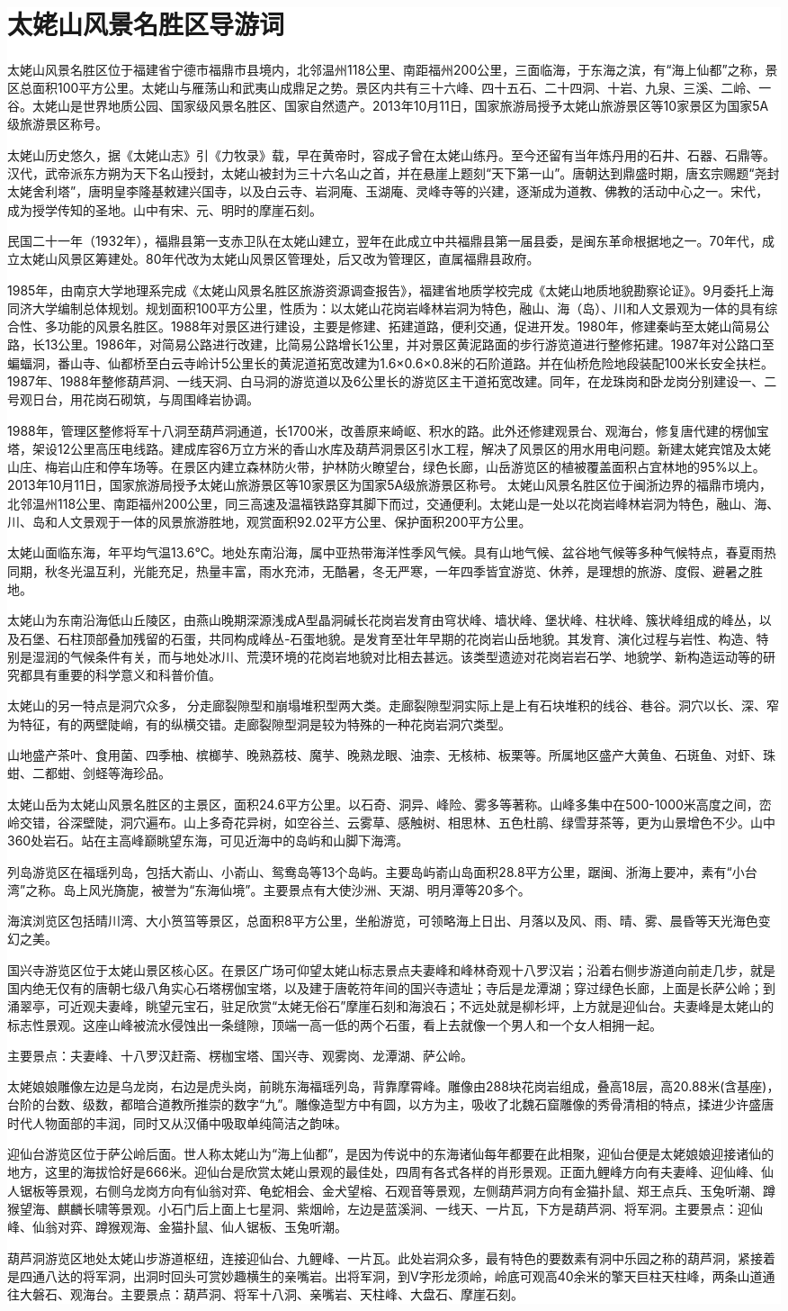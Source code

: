 # 太姥山风景名胜区导游词  
太姥山风景名胜区位于福建省宁德市福鼎市县境内，北邻温州118公里、南距福州200公里，三面临海，于东海之滨，有“海上仙都”之称，景区总面积100平方公里。太姥山与雁荡山和武夷山成鼎足之势。景区内共有三十六峰、四十五石、二十四洞、十岩、九泉、三溪、二岭、一谷。太姥山是世界地质公园、国家级风景名胜区、国家自然遗产。2013年10月11日，国家旅游局授予太姥山旅游景区等10家景区为国家5A级旅游景区称号。  

太姥山历史悠久，据《太姥山志》引《力牧录》载，早在黄帝时，容成子曾在太姥山练丹。至今还留有当年炼丹用的石井、石器、石鼎等。汉代，武帝派东方朔为天下名山授封，太姥山被封为三十六名山之首，并在悬崖上题刻“天下第一山”。唐朝达到鼎盛时期，唐玄宗赐题“尧封太姥舍利塔”，唐明皇李隆基敕建兴国寺，以及白云寺、岩洞庵、玉湖庵、灵峰寺等的兴建，逐渐成为道教、佛教的活动中心之一。宋代，成为授学传知的圣地。山中有宋、元、明时的摩崖石刻。  

民国二十一年（1932年），福鼎县第一支赤卫队在太姥山建立，翌年在此成立中共福鼎县第一届县委，是闽东革命根据地之一。70年代，成立太姥山风景区筹建处。80年代改为太姥山风景区管理处，后又改为管理区，直属福鼎县政府。  

1985年，由南京大学地理系完成《太姥山风景名胜区旅游资源调查报告》，福建省地质学校完成《太姥山地质地貌勘察论证》。9月委托上海同济大学编制总体规划。规划面积100平方公里，性质为：以太姥山花岗岩峰林岩洞为特色，融山、海（岛）、川和人文景观为一体的具有综合性、多功能的风景名胜区。1988年对景区进行建设，主要是修建、拓建道路，便利交通，促进开发。1980年，修建秦屿至太姥山简易公路，长13公里。1986年，对简易公路进行改建，比简易公路增长1公里，并对景区黄泥路面的步行游览道进行整修拓建。1987年对公路口至蝙蝠洞，番山寺、仙都桥至白云寺岭计5公里长的黄泥道拓宽改建为1.6×0.6×0.8米的石阶道路。并在仙桥危险地段装配100米长安全扶栏。1987年、1988年整修葫芦洞、一线天洞、白马洞的游览道以及6公里长的游览区主干道拓宽改建。同年，在龙珠岗和卧龙岗分别建设一、二号观日台，用花岗石砌筑，与周围峰岩协调。  

1988年，管理区整修将军十八洞至葫芦洞通道，长1700米，改善原来崎岖、积水的路。此外还修建观景台、观海台，修复唐代建的楞伽宝塔，架设12公里高压电线路。建成库容6万立方米的香山水库及葫芦洞景区引水工程，解决了风景区的用水用电问题。新建太姥宾馆及太姥山庄、梅岩山庄和停车场等。在景区内建立森林防火带，护林防火瞭望台，绿色长廊，山岳游览区的植被覆盖面积占宜林地的95%以上。2013年10月11日，国家旅游局授予太姥山旅游景区等10家景区为国家5A级旅游景区称号。 太姥山风景名胜区位于闽浙边界的福鼎市境内，北邻温州118公里、南距福州200公里，同三高速及温福铁路穿其脚下而过，交通便利。太姥山是一处以花岗岩峰林岩洞为特色，融山、海、川、岛和人文景观于一体的风景旅游胜地，观赏面积92.02平方公里、保护面积200平方公里。  

太姥山面临东海，年平均气温13.6℃。地处东南沿海，属中亚热带海洋性季风气候。具有山地气候、盆谷地气候等多种气候特点，春夏雨热同期，秋冬光温互利，光能充足，热量丰富，雨水充沛，无酷暑，冬无严寒，一年四季皆宜游览、休养，是理想的旅游、度假、避暑之胜地。  

太姥山为东南沿海低山丘陵区，由燕山晚期深源浅成A型晶洞碱长花岗岩发育由穹状峰、墙状峰、堡状峰、柱状峰、簇状峰组成的峰丛，以及石堡、石柱顶部叠加残留的石蛋，共同构成峰丛-石蛋地貌。是发育至壮年早期的花岗岩山岳地貌。其发育、演化过程与岩性、构造、特别是湿润的气候条件有关，而与地处冰川、荒漠环境的花岗岩地貌对比相去甚远。该类型遗迹对花岗岩岩石学、地貌学、新构造运动等的研究都具有重要的科学意义和科普价值。  

太姥山的另一特点是洞穴众多， 分走廊裂隙型和崩塌堆积型两大类。走廊裂隙型洞实际上是上有石块堆积的线谷、巷谷。洞穴以长、深、窄为特征，有的两壁陡峭，有的纵横交错。走廊裂隙型洞是较为特殊的一种花岗岩洞穴类型。  

山地盛产茶叶、食用菌、四季柚、槟榔芋、晚熟荔枝、魔芋、晚熟龙眼、油柰、无核柿、板栗等。所属地区盛产大黄鱼、石斑鱼、对虾、珠蚶、二都蚶、剑蛏等海珍品。  

太姥山岳为太姥山风景名胜区的主景区，面积24.6平方公里。以石奇、洞异、峰险、雾多等著称。山峰多集中在500-1000米高度之间，峦岭交错，谷深壁陡，洞穴遍布。山上多奇花异树，如空谷兰、云雾草、感触树、相思林、五色杜鹃、绿雪芽茶等，更为山景增色不少。山中360处岩石。站在主高峰巅眺望东海，可见近海中的岛屿和山脚下海湾。  

列岛游览区在福瑶列岛，包括大嵛山、小嵛山、鸳鸯岛等13个岛屿。主要岛屿嵛山岛面积28.8平方公里，踞闽、浙海上要冲，素有“小台湾”之称。岛上风光旖旎，被誉为“东海仙境”。主要景点有大使沙洲、天湖、明月潭等20多个。  

海滨浏览区包括晴川湾、大小筼筜等景区，总面积8平方公里，坐船游览，可领略海上日出、月落以及风、雨、晴、雾、晨昏等天光海色变幻之美。  

国兴寺游览区位于太姥山景区核心区。在景区广场可仰望太姥山标志景点夫妻峰和峰林奇观十八罗汉岩；沿着右侧步游道向前走几步，就是国内绝无仅有的唐朝七级八角实心石塔楞伽宝塔，以及建于唐乾符年间的国兴寺遗址；寺后是龙潭湖；穿过绿色长廊，上面是长萨公岭；到涌翠亭，可近观夫妻峰，眺望元宝石，驻足欣赏“太姥无俗石”摩崖石刻和海浪石；不远处就是柳杉坪，上方就是迎仙台。夫妻峰是太姥山的标志性景观。这座山峰被流水侵蚀出一条缝隙，顶端一高一低的两个石蛋，看上去就像一个男人和一个女人相拥一起。  

主要景点：夫妻峰、十八罗汉赶斋、楞枷宝塔、国兴寺、观雾岗、龙潭湖、萨公岭。  

太姥娘娘雕像左边是乌龙岗，右边是虎头岗，前眺东海福瑶列岛，背靠摩霄峰。雕像由288块花岗岩组成，叠高18层，高20.88米(含基座)，台阶的台数、级数，都暗合道教所推崇的数字“九”。雕像造型方中有圆，以方为主，吸收了北魏石窟雕像的秀骨清相的特点，揉进少许盛唐时代人物面部的丰润，同时又从汉俑中吸取单纯简洁之韵味。  

迎仙台游览区位于萨公岭后面。世人称太姥山为“海上仙都”，是因为传说中的东海诸仙每年都要在此相聚，迎仙台便是太姥娘娘迎接诸仙的地方，这里的海拔恰好是666米。迎仙台是欣赏太姥山景观的最佳处，四周有各式各样的肖形景观。正面九鲤峰方向有夫妻峰、迎仙峰、仙人锯板等景观，右侧乌龙岗方向有仙翁对弈、龟蛇相会、金犬望榕、石观音等景观，左侧葫芦洞方向有金猫扑鼠、郑王点兵、玉兔听潮、蹲猴望海、麒麟长啸等景观。小石门后上面上七星洞、紫烟岭，左边是蓝溪涧、一线天、一片瓦，下方是葫芦洞、将军洞。主要景点：迎仙峰、仙翁对弈、蹲猴观海、金猫扑鼠、仙人锯板、玉兔听潮。  

葫芦洞游览区地处太姥山步游道枢纽，连接迎仙台、九鲤峰、一片瓦。此处岩洞众多，最有特色的要数素有洞中乐园之称的葫芦洞，紧接着是四通八达的将军洞，出洞时回头可赏妙趣横生的亲嘴岩。出将军洞，到V字形龙须岭，岭底可观高40余米的擎天巨柱天柱峰，两条山道通往大磐石、观海台。主要景点：葫芦洞、将军十八洞、亲嘴岩、天柱峰、大盘石、摩崖石刻。  
